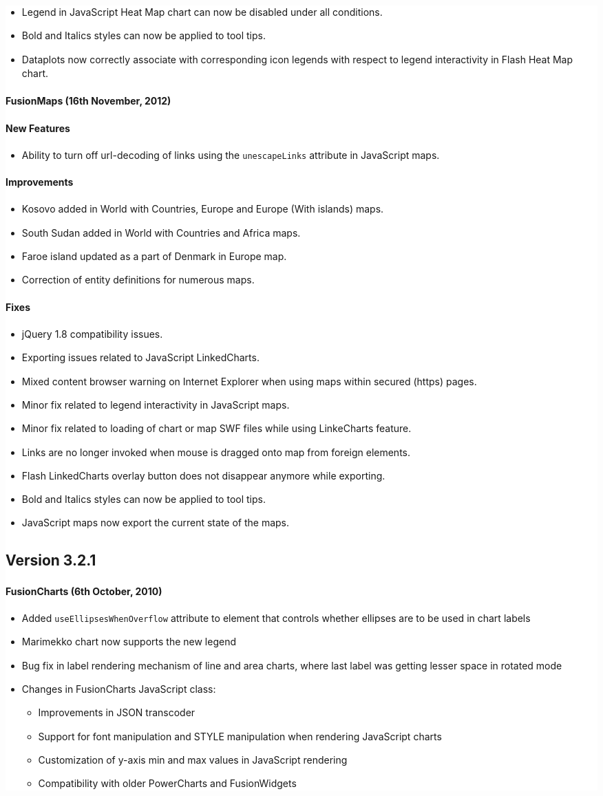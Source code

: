 * Legend in JavaScript Heat Map chart can now be disabled under all conditions.

* Bold and Italics styles can now be applied to tool tips.

* Dataplots now correctly associate with corresponding icon legends with respect to legend interactivity in Flash Heat Map chart.

<h4>FusionMaps (16th November, 2012)</h4>

<h4 class="sub-heading">New Features</h4>

* Ability to turn off url-decoding of links using the `unescapeLinks` attribute in JavaScript maps.

<h4>Improvements</h4>

* Kosovo added in World with Countries, Europe and Europe (With islands) maps.

* South Sudan added in World with Countries and Africa maps.

* Faroe island updated as a part of Denmark in Europe map.

* Correction of entity definitions for numerous maps.

<h4>Fixes</h4>

* jQuery 1.8 compatibility issues.

* Exporting issues related to JavaScript LinkedCharts.

* Mixed content browser warning on Internet Explorer when using maps within secured (https) pages.

* Minor fix related to legend interactivity in JavaScript maps.

* Minor fix related to loading of chart or map SWF files while using LinkeCharts feature.

* Links are no longer invoked when mouse is dragged onto map from foreign elements.

* Flash LinkedCharts overlay button does not disappear anymore while exporting.

* Bold and Italics styles can now be applied to tool tips.

* JavaScript maps now export the current state of the maps.

<h2>Version 3.2.1</h2>

<h4 class="sub-heading">FusionCharts (6th October, 2010)</h4>

* Added `useEllipsesWhenOverflow` attribute to <chart> element that controls whether ellipses are to be used in chart labels

* Marimekko chart now supports the new legend

* Bug fix in label rendering mechanism of line and area charts, where last label was getting lesser space in rotated mode

* Changes in FusionCharts JavaScript class:

    * Improvements in JSON transcoder

    * Support for font manipulation and STYLE manipulation when rendering JavaScript charts

    * Customization of y-axis min and max values in JavaScript rendering

    * Compatibility with older PowerCharts and FusionWidgets
